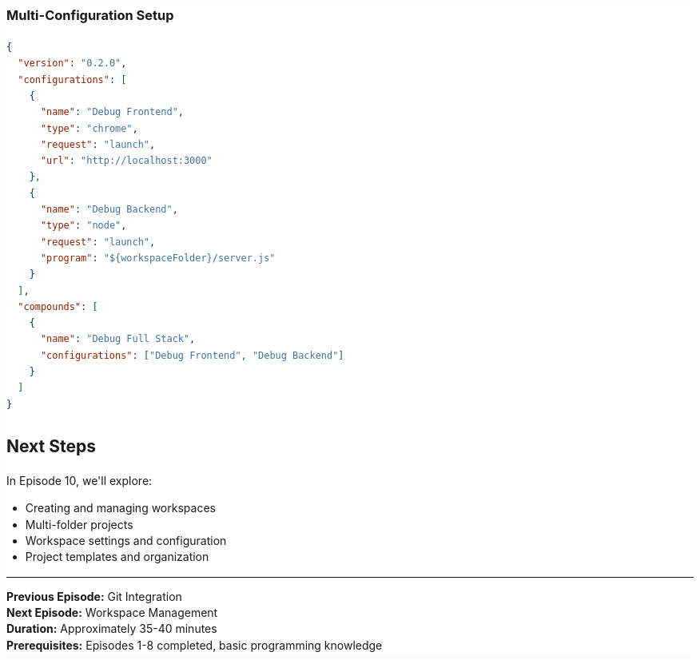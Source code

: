 ### Multi-Configuration Setup
```json
{
  "version": "0.2.0",
  "configurations": [
    {
      "name": "Debug Frontend",
      "type": "chrome",
      "request": "launch",
      "url": "http://localhost:3000"
    },
    {
      "name": "Debug Backend",
      "type": "node",
      "request": "launch",
      "program": "${workspaceFolder}/server.js"
    }
  ],
  "compounds": [
    {
      "name": "Debug Full Stack",
      "configurations": ["Debug Frontend", "Debug Backend"]
    }
  ]
}
```

## Next Steps

In Episode 10, we'll explore:
- Creating and managing workspaces
- Multi-folder projects
- Workspace settings and configuration
- Project templates and organization

---

**Previous Episode:** Git Integration  
**Next Episode:** Workspace Management  
**Duration:** Approximately 35-40 minutes  
**Prerequisites:** Episodes 1-8 completed, basic programming knowledge